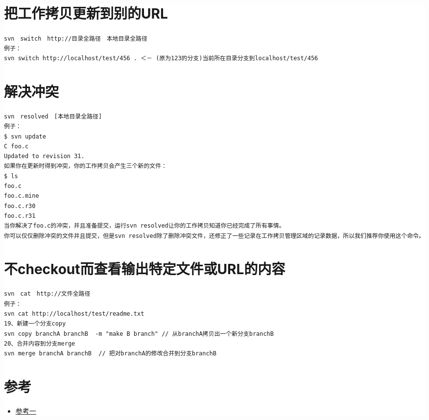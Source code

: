 # 把工作拷贝更新到别的URL

```shell
svn　switch　http://目录全路径　本地目录全路径
例子：
svn switch http://localhost/test/456 . ＜－ (原为123的分支)当前所在目录分支到localhost/test/456
```

# 解决冲突

```shell
svn　resolved　[本地目录全路径]
例子：
$ svn update
C foo.c
Updated to revision 31.
如果你在更新时得到冲突，你的工作拷贝会产生三个新的文件：
$ ls
foo.c
foo.c.mine
foo.c.r30
foo.c.r31
当你解决了foo.c的冲突，并且准备提交，运行svn resolved让你的工作拷贝知道你已经完成了所有事情。
你可以仅仅删除冲突的文件并且提交，但是svn resolved除了删除冲突文件，还修正了一些记录在工作拷贝管理区域的记录数据，所以我们推荐你使用这个命令。
```

# 不checkout而查看输出特定文件或URL的内容

```shell
svn　cat　http://文件全路径
例子：
svn cat http://localhost/test/readme.txt
19、新建一个分支copy
svn copy branchA branchB  -m "make B branch" // 从branchA拷贝出一个新分支branchB
20、合并内容到分支merge
svn merge branchA branchB  // 把对branchA的修改合并到分支branchB
```

# 参考

- [参考一](http://www.cnblogs.com/liwanggui/archive/2016/06/28/5624147.html)